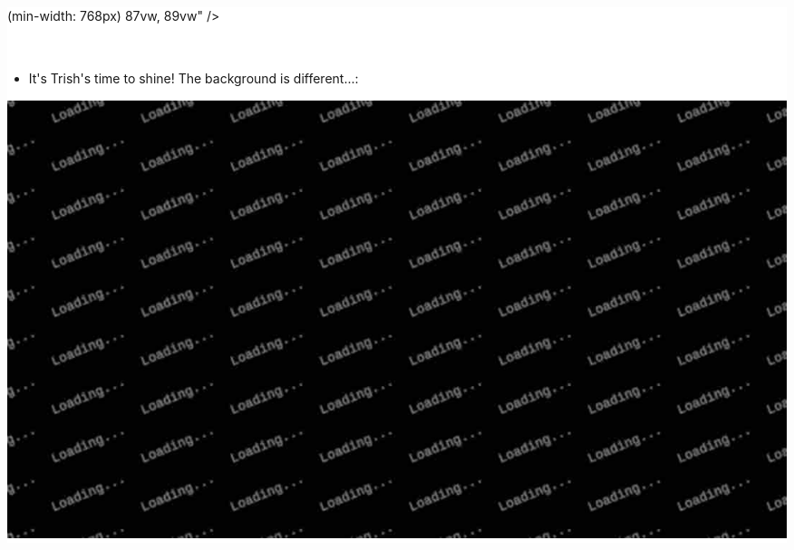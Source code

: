   (min-width: 768px) 87vw,
  89vw" />
</div>

<br>

- It's Trish's time to shine! The background is different...:

<div id="container1" class="twentytwenty-container">
 <img width="100%" height="100%" class="lazyload" src="./../images/loading.jpg"
  data-src="./../images/VA22/tv-02843-1090px.jpg"
  data-srcset="./../images/VA22/tv-02843-512px.jpg 512w,
  ./../images/VA22/tv-02843-768px.jpg 768w,
  ./../images/VA22/tv-02843-1090px.jpg 1090w"
  sizes="(min-width: 1218px) 1090px,
  (min-width: 768px) 87vw,
  89vw" />